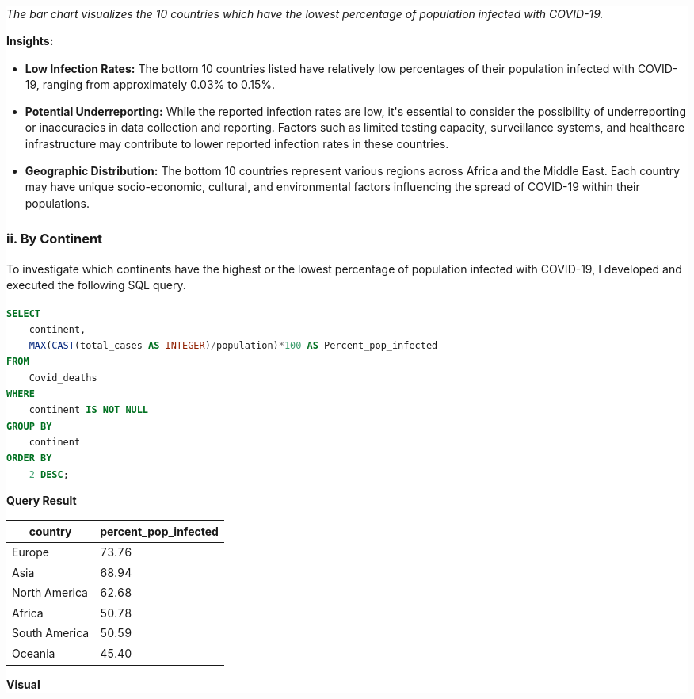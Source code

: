 *The bar chart visualizes the 10 countries which have the lowest percentage of population infected with COVID-19.*

**Insights:**

- **Low Infection Rates:** The bottom 10 countries listed have relatively low percentages of their population infected with COVID-19, ranging from approximately 0.03% to 0.15%. 

- **Potential Underreporting:** While the reported infection rates are low, it's essential to consider the possibility of underreporting or inaccuracies in data collection and reporting. Factors such as limited testing capacity, surveillance systems, and healthcare infrastructure may contribute to lower reported infection rates in these countries.

- **Geographic Distribution:** The bottom 10 countries represent various regions across Africa and the Middle East. Each country may have unique socio-economic, cultural, and environmental factors influencing the spread of COVID-19 within their populations.


### ii. By Continent

To investigate which continents have the highest or the lowest percentage of population infected with COVID-19, I developed and executed the following SQL query.

```sql
SELECT 
	continent, 
	MAX(CAST(total_cases AS INTEGER)/population)*100 AS Percent_pop_infected
FROM 
	Covid_deaths
WHERE 
	continent IS NOT NULL
GROUP BY 
	continent
ORDER BY
	2 DESC;
```

**Query Result**

| country  	|  percent_pop_infected |
|---------------|-----------------------|
| Europe	|  73.76                |
| Asia  	|  68.94                |
| North America |  62.68                |
| Africa	|  50.78                |
| South America	|  50.59                |
| Oceania	|  45.40                |	
        
**Visual**
 